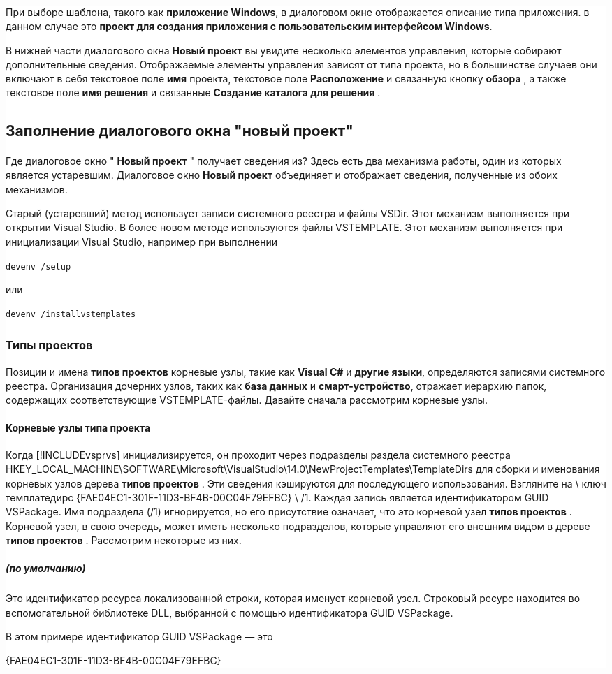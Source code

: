  При выборе шаблона, такого как **приложение Windows**, в диалоговом окне отображается описание типа приложения. в данном случае это **проект для создания приложения с пользовательским интерфейсом Windows**.

 В нижней части диалогового окна **Новый проект** вы увидите несколько элементов управления, которые собирают дополнительные сведения. Отображаемые элементы управления зависят от типа проекта, но в большинстве случаев они включают в себя текстовое поле **имя** проекта, текстовое поле **Расположение** и связанную кнопку **обзора** , а также текстовое поле **имя решения** и связанные **Создание каталога для решения** .

## <a name="populating-the-new-project-dialog-box"></a>Заполнение диалогового окна "новый проект"
 Где диалоговое окно " **Новый проект** " получает сведения из? Здесь есть два механизма работы, один из которых является устаревшим. Диалоговое окно **Новый проект** объединяет и отображает сведения, полученные из обоих механизмов.

 Старый (устаревший) метод использует записи системного реестра и файлы VSDir. Этот механизм выполняется при открытии Visual Studio. В более новом методе используются файлы VSTEMPLATE. Этот механизм выполняется при инициализации Visual Studio, например при выполнении

```
devenv /setup
```

 или

```
devenv /installvstemplates
```

### <a name="project-types"></a>Типы проектов
 Позиции и имена **типов проектов** корневые узлы, такие как **Visual C#** и **другие языки**, определяются записями системного реестра. Организация дочерних узлов, таких как **база данных** и **смарт-устройство**, отражает иерархию папок, содержащих соответствующие VSTEMPLATE-файлы. Давайте сначала рассмотрим корневые узлы.

#### <a name="project-type-root-nodes"></a>Корневые узлы типа проекта
 Когда [!INCLUDE[vsprvs](../../code-quality/includes/vsprvs_md.md)] инициализируется, он проходит через подразделы раздела системного реестра HKEY_LOCAL_MACHINE\SOFTWARE\Microsoft\VisualStudio\14.0\NewProjectTemplates\TemplateDirs для сборки и именования корневых узлов дерева **типов проектов** . Эти сведения кэшируются для последующего использования. Взгляните на \\ ключ темплатедирс {FAE04EC1-301F-11D3-BF4B-00C04F79EFBC} \\ /1. Каждая запись является идентификатором GUID VSPackage. Имя подраздела (/1) игнорируется, но его присутствие означает, что это корневой узел **типов проектов** . Корневой узел, в свою очередь, может иметь несколько подразделов, которые управляют его внешним видом в дереве **типов проектов** . Рассмотрим некоторые из них.

##### <a name="default"></a>(по умолчанию)
 Это идентификатор ресурса локализованной строки, которая именует корневой узел. Строковый ресурс находится во вспомогательной библиотеке DLL, выбранной с помощью идентификатора GUID VSPackage.

 В этом примере идентификатор GUID VSPackage — это

 {FAE04EC1-301F-11D3-BF4B-00C04F79EFBC}

